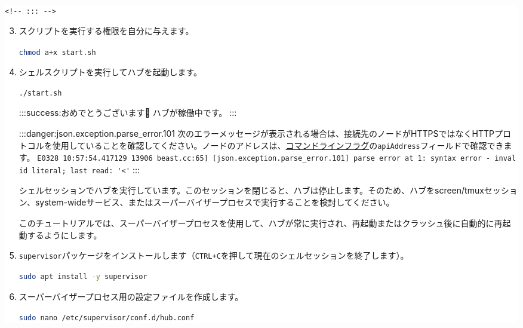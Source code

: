     <!-- ::: -->

3. スクリプトを実行する権限を自分に与えます。
  

    ```bash
    chmod a+x start.sh
    ```

4. シェルスクリプトを実行してハブを起動します。
  

    ```bash
    ./start.sh
    ```

    :::success:おめでとうございます:tada:
    ハブが稼働中です。
    :::
    <!-- :::success:Congratulations:tada: -->
    <!-- Hub is now running! -->
    <!-- ::: -->

    :::danger:json.exception.parse_error.101
    次のエラーメッセージが表示される場合は、接続先のノードがHTTPSではなくHTTPプロトコルを使用していることを確認してください。ノードのアドレスは、[コマンドラインフラグ](../references/command-line-flags.md)の`apiAddress`フィールドで確認できます。
    `E0328 10:57:54.417129 13906 beast.cc:65] [json.exception.parse_error.101] parse error at 1: syntax error - invalid literal; last read: '<'`
    :::
    <!-- :::danger:json.exception.parse_error.101 -->
    <!-- If you see the following error message, make sure that the node you're connected to uses the HTTP protocol instead of HTTPS. You can check the address of your node in the `apiAddress` field of the [command line flags](../references/command-line-flags.md). -->
    <!-- E0328 10:57:54.417129 13906 beast.cc:65] [json.exception.parse_error.101] parse error at 1: syntax error - invalid literal; last read: '<' -->
    <!-- ::: -->

    シェルセッションでハブを実行しています。このセッションを閉じると、ハブは停止します。そのため、ハブをscreen/tmuxセッション、system-wideサービス、またはスーパーバイザープロセスで実行することを検討してください。
    <!-- You're running Hub in your shell session. If you close this session, Hub will stop. Therefore, you might want to consider running Hub in a screen/tmux session, a system-wide service, or a supervised process. -->

    このチュートリアルでは、スーパーバイザープロセスを使用して、ハブが常に実行され、再起動またはクラッシュ後に自動的に再起動するようにします。
    <!-- For this tutorial, you'll use a supervisor process to make sure that Hub always runs and automatically restarts after a reboot or a crash. -->

5. `supervisor`パッケージをインストールします（`CTRL+C`を押して現在のシェルセッションを終了します）。
  

    ```bash
    sudo apt install -y supervisor
    ```

6. スーパーバイザープロセス用の設定ファイルを作成します。
  

    ```bash
    sudo nano /etc/supervisor/conf.d/hub.conf
    ```
